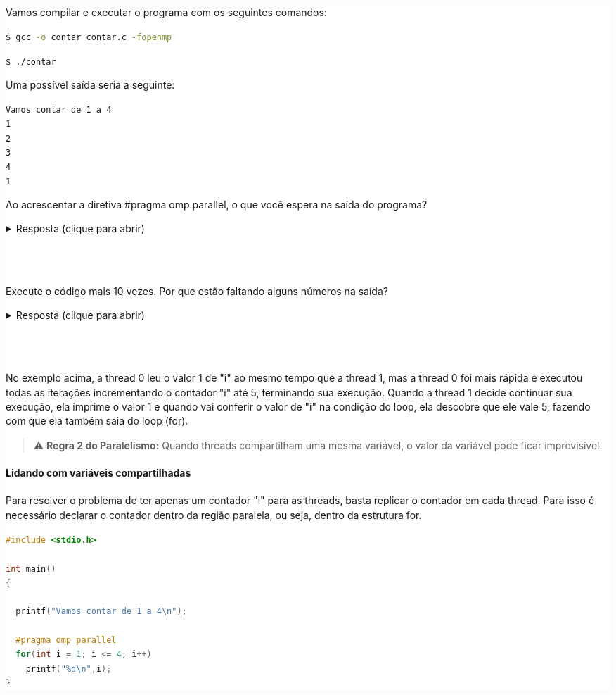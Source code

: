 Vamos compilar e executar o programa com os seguintes comandos:

```bash
$ gcc -o contar contar.c -fopenmp
```

```bash
$ ./contar
```

Uma possível saída seria a seguinte:

```
Vamos contar de 1 a 4
1
2
3
4
1
```

Ao acrescentar a diretiva #pragma omp parallel, o que você espera na saída do programa?

<details><summary>Resposta (clique para abrir)</summary></details>

<br/><br/>

Execute o código mais 10 vezes. Por que estão faltando alguns números na saída?

<details><summary>Resposta (clique para abrir)</summary></details>

<br/><br/>

No exemplo acima, a thread 0 leu o valor 1 de "i" ao mesmo tempo que a thread 1, mas a thread 0 foi mais rápida e executou todas as iterações incrementando o contador "i" até 5, terminando sua execução. Quando a thread 1 decide continuar sua execução, ela imprime o valor 1 e quando vai conferir o valor de "i" na condição do loop, ela descobre que ele vale 5, fazendo com que ela também saia do loop (for).

> ⚠️ **Regra 2 do Paralelismo:**  Quando threads compartilham uma mesma variável, o valor da variável pode ficar imprevisível. 

#### Lidando com variáveis compartilhadas

Para resolver o problema de ter apenas um contador "i" para as threads, basta replicar o contador em cada thread. Para isso é necessário declarar o contador dentro da região paralela, ou seja, dentro da estrutura for.

```c
#include <stdio.h>

int main() 
{

  printf("Vamos contar de 1 a 4\n");

  #pragma omp parallel
  for(int i = 1; i <= 4; i++)
    printf("%d\n",i);
}
```
